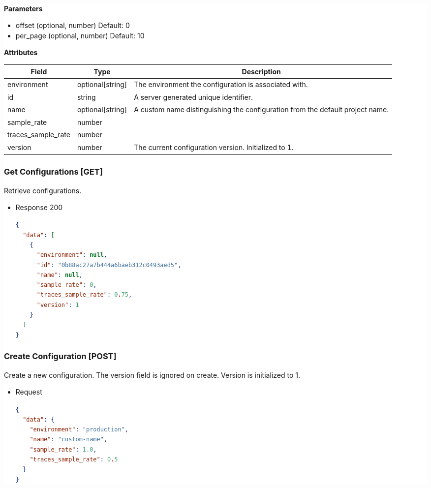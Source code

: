 **Parameters**

- offset (optional, number)
  Default: 0
- per_page (optional, number)
  Default: 10

**Attributes**

| Field              | Type             | Description                                                                   |
| ------------------ | ---------------- | ----------------------------------------------------------------------------- |
| environment        | optional[string] | The environment the configuration is associated with.                         |
| id                 | string           | A server generated unique identifier.                                         |
| name               | optional[string] | A custom name distinguishing the configuration from the default project name. |
| sample_rate        | number           |                                                                               |
| traces_sample_rate | number           |                                                                               |
| version            | number           | The current configuration version. Initialized to 1.                          |

### Get Configurations [GET]

Retrieve configurations.

- Response 200

  ```json
  {
    "data": [
      {
        "environment": null,
        "id": "0b88ac27a7b444a6baeb312c0493aed5",
        "name": null,
        "sample_rate": 0,
        "traces_sample_rate": 0.75,
        "version": 1
      }
    ]
  }
  ```

### Create Configuration [POST]

Create a new configuration. The version field is ignored on create. Version is initialized to 1.

- Request

  ```json
  {
    "data": {
      "environment": "production",
      "name": "custom-name",
      "sample_rate": 1.0,
      "traces_sample_rate": 0.5
    }
  }
  ```
